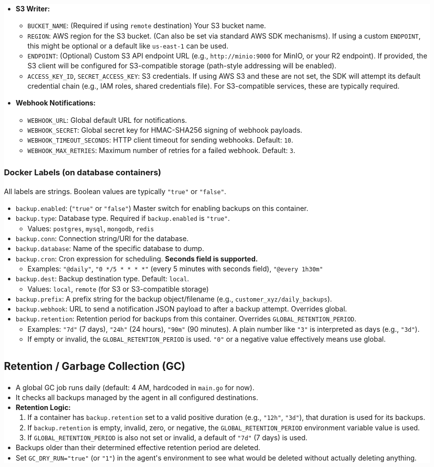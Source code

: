 - **S3 Writer:**

  - `BUCKET_NAME`: (Required if using `remote` destination) Your S3 bucket name.
  - `REGION`: AWS region for the S3 bucket. (Can also be set via standard AWS SDK mechanisms). If using a custom `ENDPOINT`, this might be optional or a default like `us-east-1` can be used.
  - `ENDPOINT`: (Optional) Custom S3 API endpoint URL (e.g., `http://minio:9000` for MinIO, or your R2 endpoint). If provided, the S3 client will be configured for S3-compatible storage (path-style addressing will be enabled).
  - `ACCESS_KEY_ID`, `SECRET_ACCESS_KEY`: S3 credentials. If using AWS S3 and these are not set, the SDK will attempt its default credential chain (e.g., IAM roles, shared credentials file). For S3-compatible services, these are typically required.

- **Webhook Notifications:**

  - `WEBHOOK_URL`: Global default URL for notifications.
  - `WEBHOOK_SECRET`: Global secret key for HMAC-SHA256 signing of webhook payloads.
  - `WEBHOOK_TIMEOUT_SECONDS`: HTTP client timeout for sending webhooks. Default: `10`.
  - `WEBHOOK_MAX_RETRIES`: Maximum number of retries for a failed webhook. Default: `3`.

### Docker Labels (on database containers)

All labels are strings. Boolean values are typically `"true"` or `"false"`.

- `backup.enabled`: (`"true"` or `"false"`) Master switch for enabling backups on this container.
- `backup.type`: Database type. Required if `backup.enabled` is `"true"`.
  - Values: `postgres`, `mysql`, `mongodb`, `redis`
- `backup.conn`: Connection string/URI for the database.
- `backup.database`: Name of the specific database to dump.
- `backup.cron`: Cron expression for scheduling. **Seconds field is supported.**
  - Examples: `"@daily"`, `"0 */5 * * * *"` (every 5 minutes with seconds field), `"@every 1h30m"`
- `backup.dest`: Backup destination type. Default: `local`.
  - Values: `local`, `remote` (for S3 or S3-compatible storage)
- `backup.prefix`: A prefix string for the backup object/filename (e.g., `customer_xyz/daily_backups`).
- `backup.webhook`: URL to send a notification JSON payload to after a backup attempt. Overrides global.
- `backup.retention`: Retention period for backups from this container. Overrides `GLOBAL_RETENTION_PERIOD`.
  - Examples: `"7d"` (7 days), `"24h"` (24 hours), `"90m"` (90 minutes). A plain number like `"3"` is interpreted as days (e.g., `"3d"`).
  - If empty or invalid, the `GLOBAL_RETENTION_PERIOD` is used. `"0"` or a negative value effectively means use global.

## Retention / Garbage Collection (GC)

- A global GC job runs daily (default: 4 AM, hardcoded in `main.go` for now).
- It checks all backups managed by the agent in all configured destinations.
- **Retention Logic:**
  1.  If a container has `backup.retention` set to a valid positive duration (e.g., `"12h"`, `"3d"`), that duration is used for its backups.
  2.  If `backup.retention` is empty, invalid, zero, or negative, the `GLOBAL_RETENTION_PERIOD` environment variable value is used.
  3.  If `GLOBAL_RETENTION_PERIOD` is also not set or invalid, a default of `"7d"` (7 days) is used.
- Backups older than their determined effective retention period are deleted.
- Set `GC_DRY_RUN="true"` (or `"1"`) in the agent's environment to see what would be deleted without actually deleting anything.

